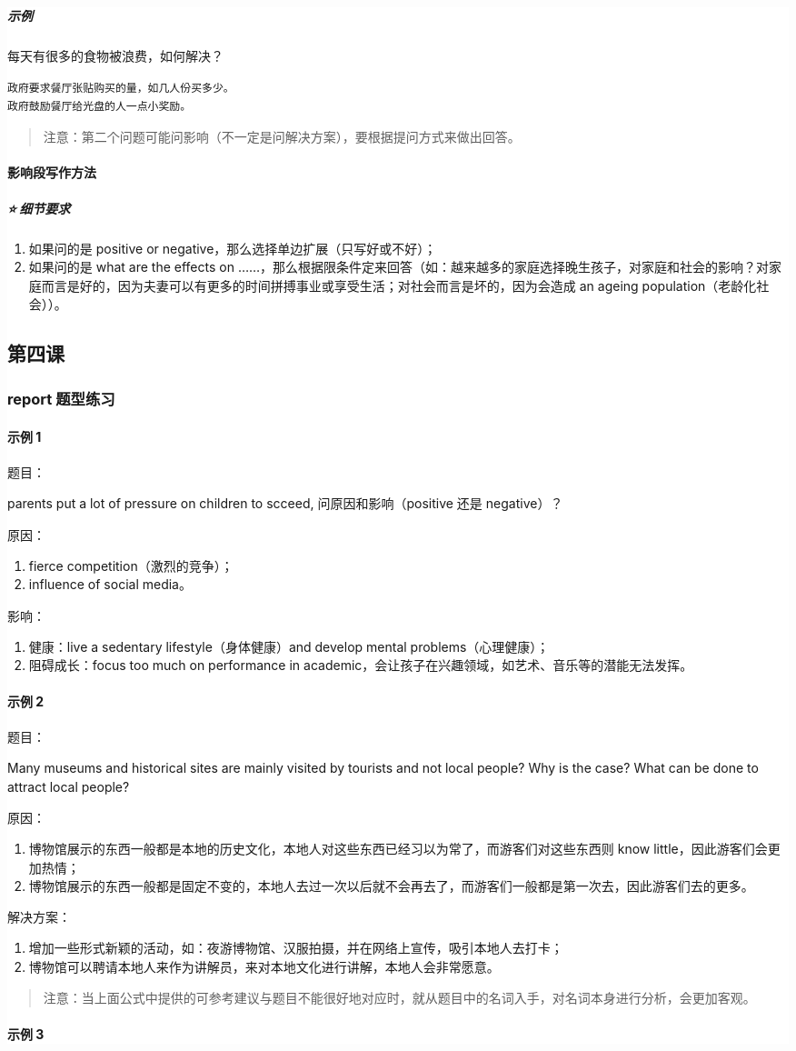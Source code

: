 ##### 示例

每天有很多的食物被浪费，如何解决？

```
政府要求餐厅张贴购买的量，如几人份买多少。
政府鼓励餐厅给光盘的人一点小奖励。
```

> 注意：第二个问题可能问影响（不一定是问解决方案），要根据提问方式来做出回答。

#### 影响段写作方法

##### ⭐ 细节要求

1. 如果问的是 positive or negative，那么选择单边扩展（只写好或不好）；
2. 如果问的是 what are the effects on ……，那么根据限条件定来回答（如：越来越多的家庭选择晚生孩子，对家庭和社会的影响？对家庭而言是好的，因为夫妻可以有更多的时间拼搏事业或享受生活；对社会而言是坏的，因为会造成 an ageing population（老龄化社会））。

## 第四课

### report 题型练习

#### 示例 1

题目：

parents put a lot of pressure on children to scceed, 问原因和影响（positive 还是 negative）？

原因：

1. fierce competition（激烈的竞争）；
2. influence of social media。

影响：

1. 健康：live a sedentary lifestyle（身体健康）and develop mental problems（心理健康）；
2. 阻碍成长：focus too much on performance in academic，会让孩子在兴趣领域，如艺术、音乐等的潜能无法发挥。

#### 示例 2

题目：

Many museums and historical sites are mainly visited by tourists and not local people? Why is the case? What can be done to attract local people?

原因：

1. 博物馆展示的东西一般都是本地的历史文化，本地人对这些东西已经习以为常了，而游客们对这些东西则 know little，因此游客们会更加热情；
2. 博物馆展示的东西一般都是固定不变的，本地人去过一次以后就不会再去了，而游客们一般都是第一次去，因此游客们去的更多。

解决方案：

1. 增加一些形式新颖的活动，如：夜游博物馆、汉服拍摄，并在网络上宣传，吸引本地人去打卡；
2. 博物馆可以聘请本地人来作为讲解员，来对本地文化进行讲解，本地人会非常愿意。

> 注意：当上面公式中提供的可参考建议与题目不能很好地对应时，就从题目中的名词入手，对名词本身进行分析，会更加客观。

#### 示例 3
